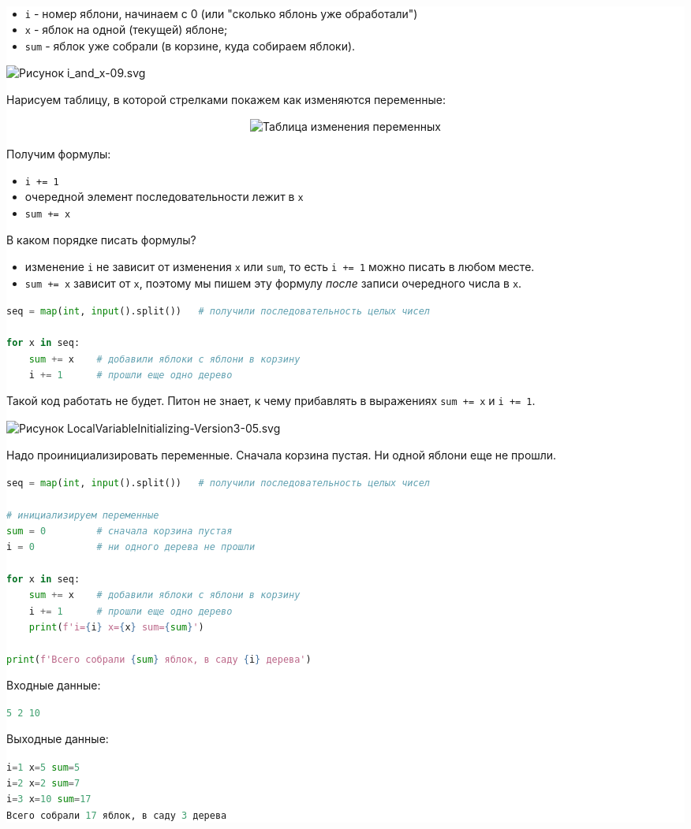 * `i` - номер яблони, начинаем с 0 (или "сколько яблонь уже обработали")
* `x` - яблок на одной (текущей) яблоне;
* `sum` - яблок уже собрали (в корзине, куда собираем яблоки).

![Рисунок i_and_x-09.svg](https://stepik.org/media/attachments/lesson/264319/i_and_x-09.svg)

Нарисуем таблицу, в которой стрелками покажем как изменяются переменные:

<p style="text-align:center"><img alt="Таблица изменения переменных" src="https://stepik.org/media/attachments/lesson/264319/table_sum.svg" /></p>

Получим формулы:

* `i += 1`
* очередной элемент последовательности лежит в `x`
* `sum += x`

В каком порядке писать формулы? 

* изменение `i` не зависит от изменения `x` или `sum`, то есть `i += 1` можно писать в любом месте.
* `sum += x` зависит от `x`, поэтому мы пишем эту формулу *после* записи очередного числа в `x`.

```python
seq = map(int, input().split())   # получили последовательность целых чисел

for x in seq:
    sum += x    # добавили яблоки с яблони в корзину
    i += 1      # прошли еще одно дерево
```
Такой код работать не будет. Питон не знает, к чему прибавлять в выражениях `sum += x` и `i += 1`. 

![Рисунок LocalVariableInitializing-Version3-05.svg](https://stepik.org/media/attachments/lesson/264319/LocalVariableInitializing-Version3-05.svg)

Надо проинициализировать переменные. Сначала корзина пустая. Ни одной яблони еще не прошли.

```python
seq = map(int, input().split())   # получили последовательность целых чисел

# инициализируем переменные
sum = 0         # сначала корзина пустая
i = 0           # ни одного дерева не прошли

for x in seq:
    sum += x    # добавили яблоки с яблони в корзину
    i += 1      # прошли еще одно дерево
    print(f'i={i} x={x} sum={sum}')
    
print(f'Всего собрали {sum} яблок, в саду {i} дерева') 
```
Входные данные:
```python
5 2 10
```
Выходные данные:
```python
i=1 x=5 sum=5
i=2 x=2 sum=7
i=3 x=10 sum=17
Всего собрали 17 яблок, в саду 3 дерева
```
